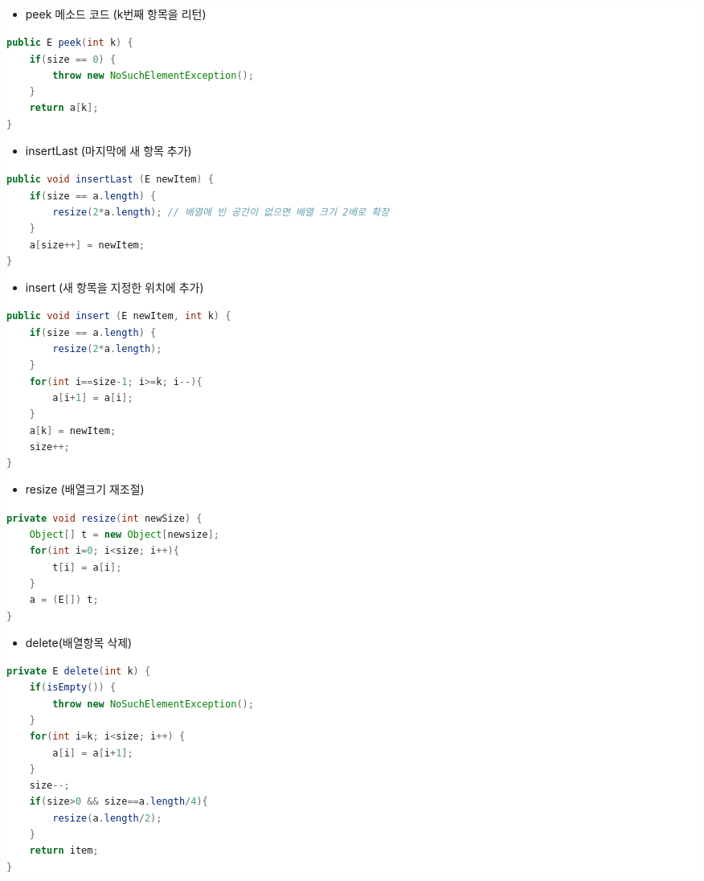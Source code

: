 - peek 메소드 코드 (k번째 항목을 리턴)
``` java
public E peek(int k) {
	if(size == 0) {
		throw new NoSuchElementException();
	}
	return a[k];
}
```

- insertLast (마지막에 새 항목 추가)
``` java
public void insertLast (E newItem) {
	if(size == a.length) {
		resize(2*a.length); // 배열에 빈 공간이 없으면 배열 크기 2배로 확장
	}
	a[size++] = newItem;
}
```

- insert (새 항목을 지정한 위치에 추가)
``` java
public void insert (E newItem, int k) {
	if(size == a.length) {
		resize(2*a.length);
	}
	for(int i==size-1; i>=k; i--){
		a[i+1] = a[i];
	}
	a[k] = newItem;
	size++;
}
```
- resize (배열크기 재조절)
``` java
private void resize(int newSize) {
	Object[] t = new Object[newsize];
	for(int i=0; i<size; i++){
		t[i] = a[i];
	}
	a = (E[]) t;
}
```

- delete(배열항목 삭제)
``` java
private E delete(int k) {
	if(isEmpty()) {
		throw new NoSuchElementException();
	}
	for(int i=k; i<size; i++) {
		a[i] = a[i+1];
	}
	size--;
	if(size>0 && size==a.length/4){
		resize(a.length/2);
	}
	return item;
}
```
